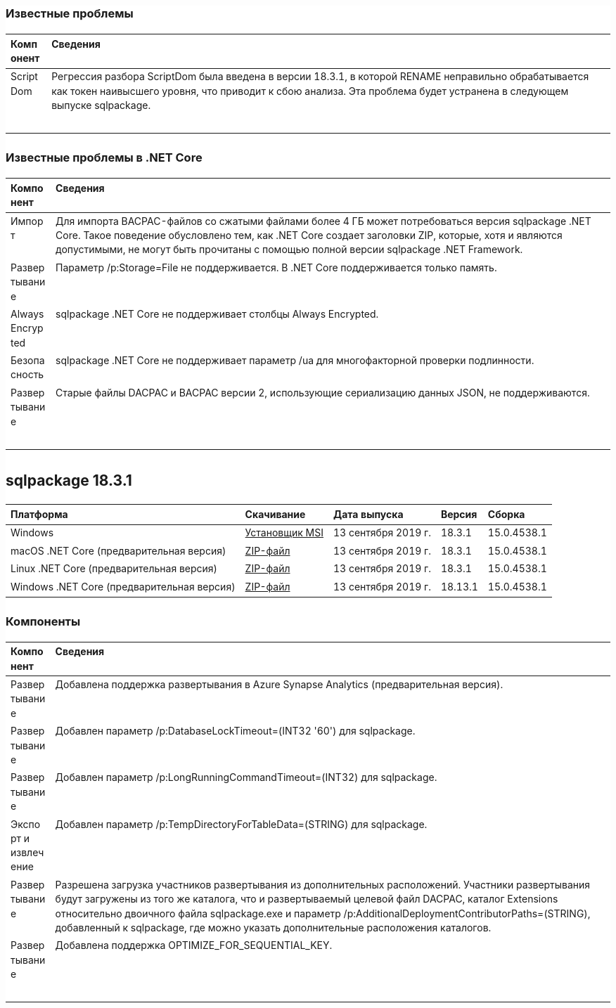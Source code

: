 ### <a name="known-issues"></a>Известные проблемы 

| Компонент | Сведения |
| :------ | :------ |
| ScriptDom |  Регрессия разбора ScriptDom была введена в версии 18.3.1, в которой RENAME неправильно обрабатывается как токен наивысшего уровня, что приводит к сбою анализа. Эта проблема будет устранена в следующем выпуске sqlpackage. | 
| &nbsp; | &nbsp; |

### <a name="known-issues-for-net-core"></a>Известные проблемы в .NET Core

| Компонент | Сведения |
| :------ | :------ |
| Импорт |  Для импорта BACPAC-файлов со сжатыми файлами более 4 ГБ может потребоваться версия sqlpackage .NET Core.  Такое поведение обусловлено тем, как .NET Core создает заголовки ZIP, которые, хотя и являются допустимыми, не могут быть прочитаны с помощью полной версии sqlpackage .NET Framework. | 
| Развертывание | Параметр /p:Storage=File не поддерживается. В .NET Core поддерживается только память. | 
| Always Encrypted | sqlpackage .NET Core не поддерживает столбцы Always Encrypted. | 
| Безопасность | sqlpackage .NET Core не поддерживает параметр /ua для многофакторной проверки подлинности. | 
| Развертывание | Старые файлы DACPAC и BACPAC версии 2, использующие сериализацию данных JSON, не поддерживаются. |
| &nbsp; | &nbsp; |

## <a name="1831-sqlpackage"></a>sqlpackage 18.3.1

|Платформа|Скачивание|Дата выпуска|Версия|Сборка
|:---|:---|:---|:---|:---|
|Windows|[Установщик MSI](https://go.microsoft.com/fwlink/?linkid=2102893)|13 сентября 2019 г.|18.3.1|15.0.4538.1|
|macOS .NET Core (предварительная версия)|[ZIP-файл](https://go.microsoft.com/fwlink/?linkid=2102894)|13 сентября 2019 г.| 18.3.1|15.0.4538.1|
|Linux .NET Core (предварительная версия)|[ZIP-файл](https://go.microsoft.com/fwlink/?linkid=2102978)|13 сентября 2019 г.| 18.3.1|15.0.4538.1|
|Windows .NET Core (предварительная версия)|[ZIP-файл](https://go.microsoft.com/fwlink/?linkid=2102979)|13 сентября 2019 г.| 18.13.1|15.0.4538.1|

### <a name="features"></a>Компоненты

| Компонент | Сведения |
| :------ | :------ |
| Развертывание | Добавлена поддержка развертывания в Azure Synapse Analytics (предварительная версия). | 
| Развертывание | Добавлен параметр /p:DatabaseLockTimeout=(INT32 '60') для sqlpackage. | 
| Развертывание | Добавлен параметр /p:LongRunningCommandTimeout=(INT32) для sqlpackage. |
| Экспорт и извлечение | Добавлен параметр /p:TempDirectoryForTableData=(STRING) для sqlpackage. |
| Развертывание | Разрешена загрузка участников развертывания из дополнительных расположений. Участники развертывания будут загружены из того же каталога, что и развертываемый целевой файл DACPAC, каталог Extensions относительно двоичного файла sqlpackage.exe и параметр /p:AdditionalDeploymentContributorPaths=(STRING), добавленный к sqlpackage, где можно указать дополнительные расположения каталогов. |
| Развертывание | Добавлена поддержка OPTIMIZE_FOR_SEQUENTIAL_KEY. |
| &nbsp; | &nbsp; |
